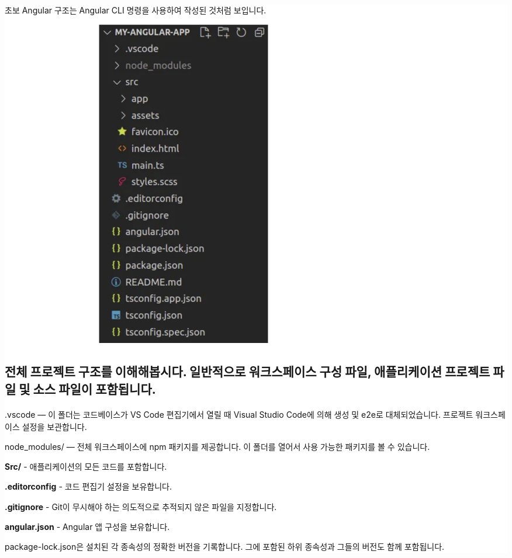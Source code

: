 초보 Angular 구조는 Angular CLI 명령을 사용하여 작성된 것처럼 보입니다.

<div class="content-ad"></div>

![image](/assets/img/2024-06-20-AngularBestPracticesTipsforProjectStructureandOrganization_1.png)

## 전체 프로젝트 구조를 이해해봅시다. 일반적으로 워크스페이스 구성 파일, 애플리케이션 프로젝트 파일 및 소스 파일이 포함됩니다.

.vscode — 이 폴더는 코드베이스가 VS Code 편집기에서 열릴 때 Visual Studio Code에 의해 생성 및 e2e로 대체되었습니다. 프로젝트 워크스페이스 설정을 보관합니다.

node_modules/ — 전체 워크스페이스에 npm 패키지를 제공합니다. 이 폴더를 열어서 사용 가능한 패키지를 볼 수 있습니다.

<div class="content-ad"></div>

**Src/** - 애플리케이션의 모든 코드를 포함합니다.

**.editorconfig** - 코드 편집기 설정을 보유합니다.

**.gitignore** - Git이 무시해야 하는 의도적으로 추적되지 않은 파일을 지정합니다.

**angular.json** - Angular 앱 구성을 보유합니다.

<div class="content-ad"></div>

package-lock.json은 설치된 각 종속성의 정확한 버전을 기록합니다. 그에 포함된 하위 종속성과 그들의 버전도 함께 포함됩니다.
